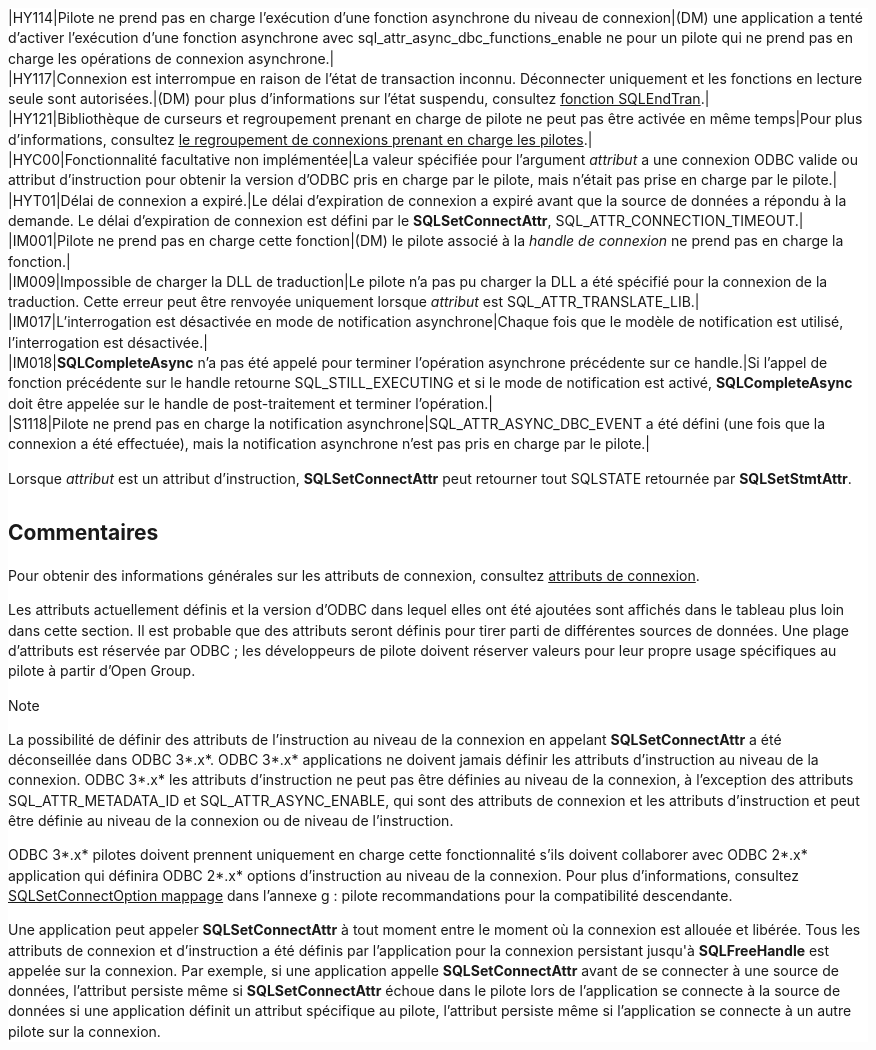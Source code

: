 |HY114|Pilote ne prend pas en charge l’exécution d’une fonction asynchrone du niveau de connexion|(DM) une application a tenté d’activer l’exécution d’une fonction asynchrone avec sql_attr_async_dbc_functions_enable ne pour un pilote qui ne prend pas en charge les opérations de connexion asynchrone.|  
|HY117|Connexion est interrompue en raison de l’état de transaction inconnu. Déconnecter uniquement et les fonctions en lecture seule sont autorisées.|(DM) pour plus d’informations sur l’état suspendu, consultez [fonction SQLEndTran](../../../odbc/reference/syntax/sqlendtran-function.md).|  
|HY121|Bibliothèque de curseurs et regroupement prenant en charge de pilote ne peut pas être activée en même temps|Pour plus d’informations, consultez [le regroupement de connexions prenant en charge les pilotes](../../../odbc/reference/develop-app/driver-aware-connection-pooling.md).|  
|HYC00|Fonctionnalité facultative non implémentée|La valeur spécifiée pour l’argument *attribut* a une connexion ODBC valide ou attribut d’instruction pour obtenir la version d’ODBC pris en charge par le pilote, mais n’était pas prise en charge par le pilote.|  
|HYT01|Délai de connexion a expiré.|Le délai d’expiration de connexion a expiré avant que la source de données a répondu à la demande. Le délai d’expiration de connexion est défini par le **SQLSetConnectAttr**, SQL_ATTR_CONNECTION_TIMEOUT.|  
|IM001|Pilote ne prend pas en charge cette fonction|(DM) le pilote associé à la *handle de connexion* ne prend pas en charge la fonction.|  
|IM009|Impossible de charger la DLL de traduction|Le pilote n’a pas pu charger la DLL a été spécifié pour la connexion de la traduction. Cette erreur peut être renvoyée uniquement lorsque *attribut* est SQL_ATTR_TRANSLATE_LIB.|  
|IM017|L’interrogation est désactivée en mode de notification asynchrone|Chaque fois que le modèle de notification est utilisé, l’interrogation est désactivée.|  
|IM018|**SQLCompleteAsync** n’a pas été appelé pour terminer l’opération asynchrone précédente sur ce handle.|Si l’appel de fonction précédente sur le handle retourne SQL_STILL_EXECUTING et si le mode de notification est activé, **SQLCompleteAsync** doit être appelée sur le handle de post-traitement et terminer l’opération.|  
|S1118|Pilote ne prend pas en charge la notification asynchrone|SQL_ATTR_ASYNC_DBC_EVENT a été défini (une fois que la connexion a été effectuée), mais la notification asynchrone n’est pas pris en charge par le pilote.|  
  
 Lorsque *attribut* est un attribut d’instruction, **SQLSetConnectAttr** peut retourner tout SQLSTATE retournée par **SQLSetStmtAttr**.  
  
## <a name="comments"></a>Commentaires  
 Pour obtenir des informations générales sur les attributs de connexion, consultez [attributs de connexion](../../../odbc/reference/develop-app/connection-attributes.md).  
  
 Les attributs actuellement définis et la version d’ODBC dans lequel elles ont été ajoutées sont affichés dans le tableau plus loin dans cette section. Il est probable que des attributs seront définis pour tirer parti de différentes sources de données. Une plage d’attributs est réservée par ODBC ; les développeurs de pilote doivent réserver valeurs pour leur propre usage spécifiques au pilote à partir d’Open Group.  
  
> [!NOTE]  
>  La possibilité de définir des attributs de l’instruction au niveau de la connexion en appelant **SQLSetConnectAttr** a été déconseillée dans ODBC 3*.x*. ODBC 3*.x* applications ne doivent jamais définir les attributs d’instruction au niveau de la connexion. ODBC 3*.x* les attributs d’instruction ne peut pas être définies au niveau de la connexion, à l’exception des attributs SQL_ATTR_METADATA_ID et SQL_ATTR_ASYNC_ENABLE, qui sont des attributs de connexion et les attributs d’instruction et peut être définie au niveau de la connexion ou de niveau de l’instruction.  
>   
>  ODBC 3*.x* pilotes doivent prennent uniquement en charge cette fonctionnalité s’ils doivent collaborer avec ODBC 2*.x* application qui définira ODBC 2*.x* options d’instruction au niveau de la connexion. Pour plus d’informations, consultez [SQLSetConnectOption mappage](../../../odbc/reference/appendixes/sqlsetconnectoption-mapping.md) dans l’annexe g : pilote recommandations pour la compatibilité descendante.  
  
 Une application peut appeler **SQLSetConnectAttr** à tout moment entre le moment où la connexion est allouée et libérée. Tous les attributs de connexion et d’instruction a été définis par l’application pour la connexion persistant jusqu'à **SQLFreeHandle** est appelée sur la connexion. Par exemple, si une application appelle **SQLSetConnectAttr** avant de se connecter à une source de données, l’attribut persiste même si **SQLSetConnectAttr** échoue dans le pilote lors de l’application se connecte à la source de données si une application définit un attribut spécifique au pilote, l’attribut persiste même si l’application se connecte à un autre pilote sur la connexion.  
  